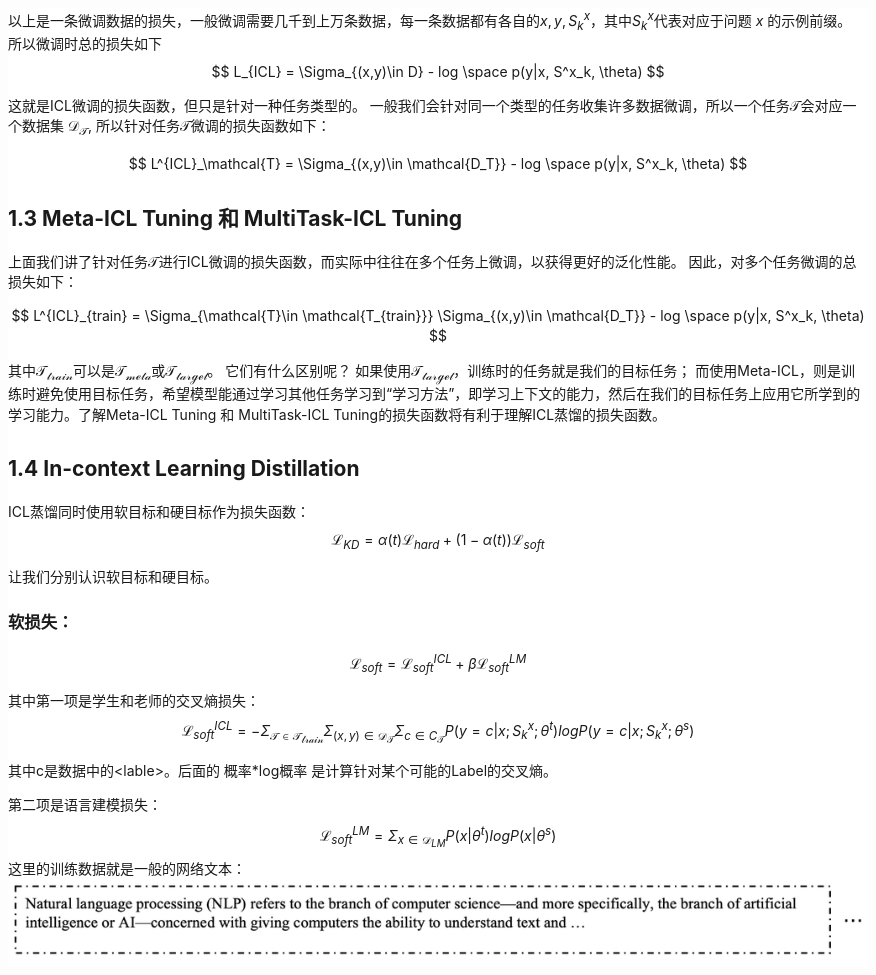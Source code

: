 以上是一条微调数据的损失，一般微调需要几千到上万条数据，每一条数据都有各自的$x, y, S^x_k$，其中$S^x_k$代表对应于问题 $x$ 的示例前缀。
所以微调时总的损失如下
$$
L_{ICL} = \Sigma_{(x,y)\in D} - log \space p(y|x, S^x_k, \theta)
$$

这就是ICL微调的损失函数，但只是针对一种任务类型的。
一般我们会针对同一个类型的任务收集许多数据微调，所以一个任务$\mathcal{T}$会对应一个数据集 $\mathcal{D_T}$, 所以针对任务$\mathcal{T}$微调的损失函数如下：

$$
L^{ICL}_\mathcal{T} = \Sigma_{(x,y)\in \mathcal{D_T}} - log \space p(y|x, S^x_k, \theta)
$$

## 1.3 Meta-ICL Tuning 和 MultiTask-ICL Tuning
上面我们讲了针对任务$\mathcal{T}$进行ICL微调的损失函数，而实际中往往在多个任务上微调，以获得更好的泛化性能。
因此，对多个任务微调的总损失如下：

$$
L^{ICL}_{train} = \Sigma_{\mathcal{T}\in \mathcal{T_{train}}} \Sigma_{(x,y)\in \mathcal{D_T}} - log \space p(y|x, S^x_k, \theta)
$$

其中$\mathcal{T_{train}}$可以是$\mathcal{T_{meta}}$或$\mathcal{T_{target}}$。 它们有什么区别呢？
如果使用$\mathcal{T_{target}}$，训练时的任务就是我们的目标任务；
而使用Meta-ICL，则是训练时避免使用目标任务，希望模型能通过学习其他任务学习到“学习方法”，即学习上下文的能力，然后在我们的目标任务上应用它所学到的学习能力。了解Meta-ICL Tuning 和 MultiTask-ICL Tuning的损失函数将有利于理解ICL蒸馏的损失函数。

## 1.4 In-context Learning Distillation
ICL蒸馏同时使用软目标和硬目标作为损失函数：
$$
\mathcal{L}_{KD} = \alpha(t)\mathcal{L}_{hard} + (1-\alpha(t))\mathcal{L}_{soft} 
$$

让我们分别认识软目标和硬目标。

### 软损失：
$$
\mathcal{L}_{soft} = \mathcal{L}^{ICL}_{soft} + \beta\mathcal{L}^{LM}_{soft} 
$$

其中第一项是学生和老师的交叉熵损失：
$$
\mathcal{L}^{ICL}_{soft} = - \Sigma_{\mathcal{T}\in \mathcal{T_{train}}} \Sigma_{(x,y)\in \mathcal{D_T}} \Sigma_{c \in C_{\mathcal{T}}} P(y=c | x; S^x_k; \theta^t)logP(y=c | x; S^x_k; \theta^s)
$$

其中c是数据中的\<lable\>。后面的 概率*log概率 是计算针对某个可能的Label的交叉熵。

第二项是语言建模损失：
$$
\mathcal{L}^{LM}_{soft} = \Sigma_{x\in \mathcal{D}_{LM}} P(x|\theta^t)logP(x|\theta^s)
$$
这里的训练数据就是一般的网络文本：
![alt text](images/image-4.png)
